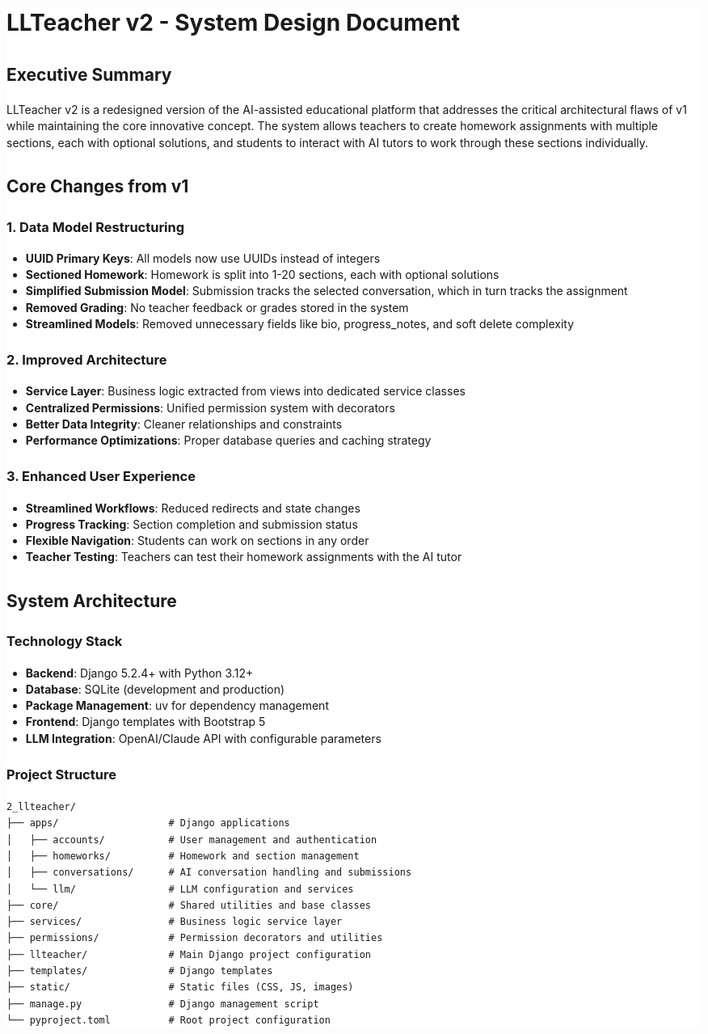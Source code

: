 # LLTeacher v2 - System Design Document

## Executive Summary

LLTeacher v2 is a redesigned version of the AI-assisted educational platform that addresses the critical architectural flaws of v1 while maintaining the core innovative concept. The system allows teachers to create homework assignments with multiple sections, each with optional solutions, and students to interact with AI tutors to work through these sections individually.

## Core Changes from v1

### 1. **Data Model Restructuring**
- **UUID Primary Keys**: All models now use UUIDs instead of integers
- **Sectioned Homework**: Homework is split into 1-20 sections, each with optional solutions
- **Simplified Submission Model**: Submission tracks the selected conversation, which in turn tracks the assignment
- **Removed Grading**: No teacher feedback or grades stored in the system
- **Streamlined Models**: Removed unnecessary fields like bio, progress_notes, and soft delete complexity

### 2. **Improved Architecture**
- **Service Layer**: Business logic extracted from views into dedicated service classes
- **Centralized Permissions**: Unified permission system with decorators
- **Better Data Integrity**: Cleaner relationships and constraints
- **Performance Optimizations**: Proper database queries and caching strategy

### 3. **Enhanced User Experience**
- **Streamlined Workflows**: Reduced redirects and state changes
- **Progress Tracking**: Section completion and submission status
- **Flexible Navigation**: Students can work on sections in any order
- **Teacher Testing**: Teachers can test their homework assignments with the AI tutor

## System Architecture

### Technology Stack
- **Backend**: Django 5.2.4+ with Python 3.12+
- **Database**: SQLite (development and production)
- **Package Management**: uv for dependency management
- **Frontend**: Django templates with Bootstrap 5
- **LLM Integration**: OpenAI/Claude API with configurable parameters


### Project Structure
```
2_llteacher/
├── apps/                   # Django applications
│   ├── accounts/           # User management and authentication
│   ├── homeworks/          # Homework and section management
│   ├── conversations/      # AI conversation handling and submissions
│   └── llm/                # LLM configuration and services
├── core/                   # Shared utilities and base classes
├── services/               # Business logic service layer
├── permissions/            # Permission decorators and utilities
├── llteacher/              # Main Django project configuration
├── templates/              # Django templates
├── static/                 # Static files (CSS, JS, images)
├── manage.py               # Django management script
└── pyproject.toml          # Root project configuration
```
